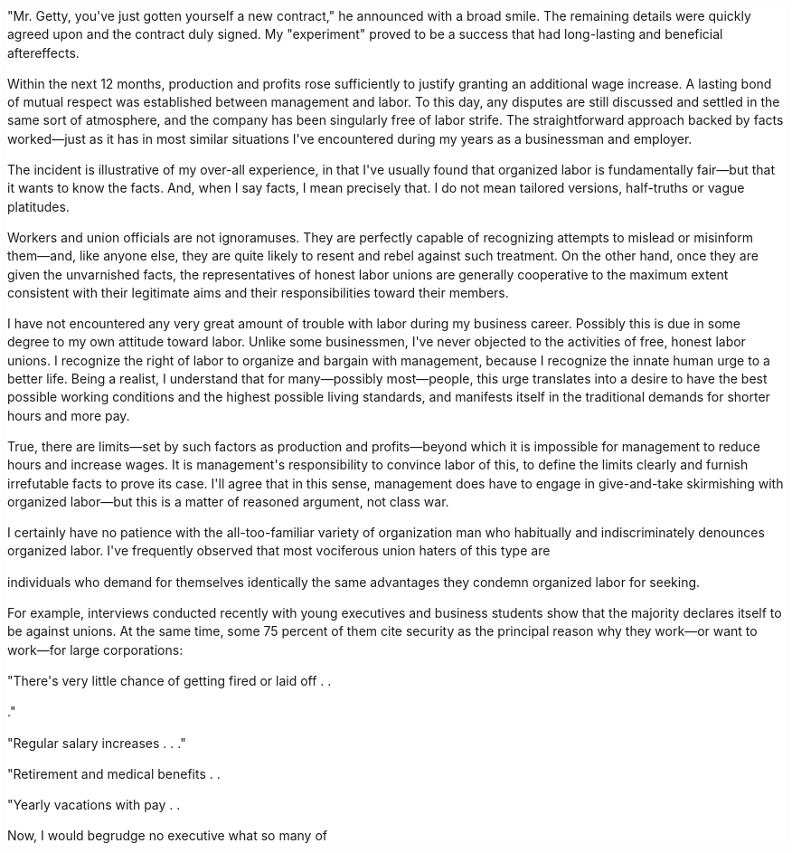 "Mr. Getty, you've just gotten yourself a new contract," he announced with a broad smile. The remaining details were quickly agreed upon and the contract duly signed. My "experiment" proved to be a success that had long-lasting and beneficial aftereffects.

Within the next 12 months, production and profits rose sufficiently to justify granting an additional wage increase. A lasting bond of mutual respect was established between management and labor. To this day, any disputes are still discussed and settled in the same sort of atmosphere, and the company has been singularly free of labor strife. The straightforward approach backed by facts worked—just as it has in most similar situations I've encountered during my years as a businessman and employer.

The incident is illustrative of my over-all experience, in that I've usually found that organized labor is fundamentally fair—but that it wants to know the facts. And, when I say facts, I mean precisely that. I do not mean tailored versions, half-truths or vague platitudes.

Workers and union officials are not ignoramuses. They are perfectly capable of recognizing attempts to mislead or misinform them—and, like anyone else, they are quite likely to resent and rebel against such treatment. On the other hand, once they are given the unvarnished facts, the representatives of honest labor unions are generally cooperative to the maximum extent consistent with their legitimate aims and their responsibilities toward their members.

I have not encountered any very great amount of trouble with labor during my business career. Possibly this is due in some degree to my own attitude toward labor. Unlike some businessmen, I've never objected to the activities of free, honest labor unions. I recognize the right of labor to organize and bargain with management, because I recognize the innate human urge to a better life. Being a realist, I understand that for many—possibly most—people, this urge translates into a desire to have the best possible working conditions and the highest possible living standards, and manifests itself in the traditional demands for shorter hours and more pay.

True, there are limits—set by such factors as production and profits—beyond which it is impossible for management to reduce hours and increase wages. It is management's responsibility to convince labor of this, to define the limits clearly and furnish irrefutable facts to prove its case. I'll agree that in this sense, management does have to engage in give-and-take skirmishing with organized labor—but this is a matter of reasoned argument, not class war.

I certainly have no patience with the all-too-familiar variety of organization man who habitually and indiscriminately denounces organized labor. I've frequently observed that most vociferous union haters of this type are

individuals who demand for themselves identically the same advantages they condemn organized labor for seeking.

For example, interviews conducted recently with young executives and business students show that the majority declares itself to be against unions. At the same time, some 75 percent of them cite security as the principal reason why they work—or want to work—for large corporations:

"There's very little chance of getting fired or laid off . .

."

"Regular salary increases . . ."

"Retirement and medical benefits . .

"Yearly vacations with pay . .

Now, I would begrudge no executive what so many of
